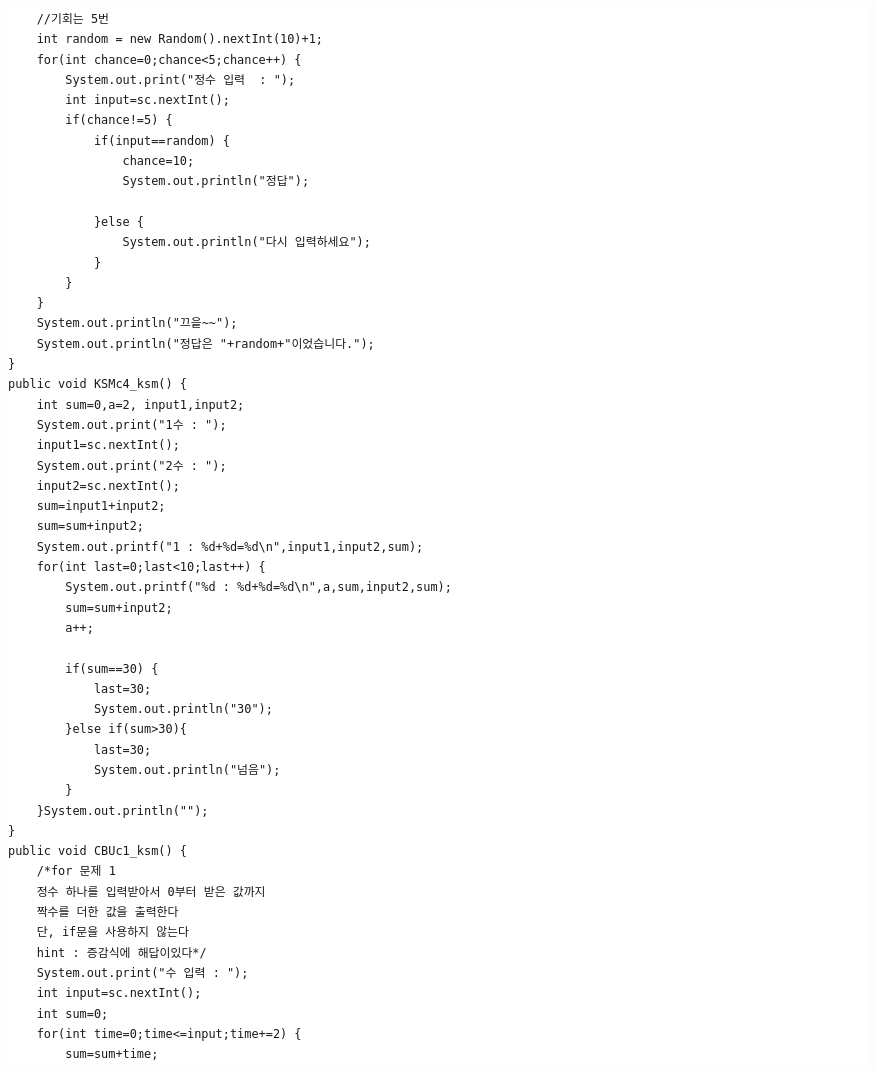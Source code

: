 		//기회는 5번
		int random = new Random().nextInt(10)+1;
		for(int chance=0;chance<5;chance++) {
			System.out.print("정수 입력  : ");
			int input=sc.nextInt();
			if(chance!=5) {
				if(input==random) {
					chance=10;
					System.out.println("정답");
			
				}else {
					System.out.println("다시 입력하세요");
				}
			}
		}
		System.out.println("끄읕~~");
		System.out.println("정답은 "+random+"이었습니다.");
	}
	public void KSMc4_ksm() {
		int sum=0,a=2, input1,input2;
		System.out.print("1수 : ");
		input1=sc.nextInt();
		System.out.print("2수 : ");
		input2=sc.nextInt();
		sum=input1+input2;
		sum=sum+input2;
		System.out.printf("1 : %d+%d=%d\n",input1,input2,sum);
		for(int last=0;last<10;last++) {
			System.out.printf("%d : %d+%d=%d\n",a,sum,input2,sum);
			sum=sum+input2;
			a++;
			
			if(sum==30) {
				last=30;
				System.out.println("30");
			}else if(sum>30){
				last=30;
				System.out.println("넘음");
			}
		}System.out.println("");
	}
	public void CBUc1_ksm() {
		/*for 문제 1
		정수 하나를 입력받아서 0부터 받은 값까지
		짝수를 더한 값을 출력한다
		단, if문을 사용하지 않는다
		hint : 증감식에 해답이있다*/
		System.out.print("수 입력 : ");
		int input=sc.nextInt();
		int sum=0;
		for(int time=0;time<=input;time+=2) {
			sum=sum+time;
			